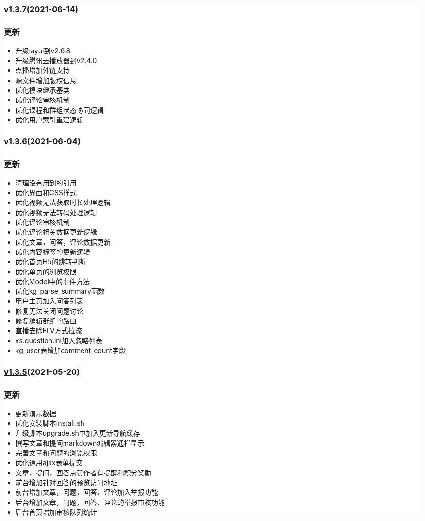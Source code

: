 ### [v1.3.7](https://gitee.com/koogua/course-tencent-cloud/releases/v1.3.7)(2021-06-14)

### 更新

- 升级layui到v2.6.8
- 升级腾讯云播放器到v2.4.0
- 点播增加外链支持
- 源文件增加版权信息
- 优化模块继承基类
- 优化评论审核机制
- 优化课程和群组状态协同逻辑
- 优化用户索引重建逻辑

### [v1.3.6](https://gitee.com/koogua/course-tencent-cloud/releases/v1.3.6)(2021-06-04)

### 更新

- 清理没有用到的引用
- 优化界面和CSS样式
- 优化视频无法获取时长处理逻辑
- 优化视频无法转码处理逻辑
- 优化评论审核机制
- 优化评论相关数据更新逻辑
- 优化文章，问答，评论数据更新
- 优化内容标签的更新逻辑
- 优化首页H5的跳转判断
- 优化单页的浏览权限
- 优化Model中的事件方法
- 优化kg_parse_summary函数
- 用户主页加入问答列表
- 修复无法关闭问题讨论
- 修复编辑群组的路由
- 直播去除FLV方式拉流
- xs.question.ini加入忽略列表
- kg_user表增加comment_count字段

### [v1.3.5](https://gitee.com/koogua/course-tencent-cloud/releases/v1.3.5)(2021-05-20)

### 更新

- 更新演示数据
- 优化安装脚本install.sh
- 升级脚本upgrade.sh中加入更新导航缓存
- 撰写文章和提问markdown编辑器通栏显示
- 完善文章和问题的浏览权限
- 优化通用ajax表单提交
- 文章，提问，回答点赞作者有提醒和积分奖励
- 前台增加针对回答的预览访问地址
- 前台增加文章，问题，回答，评论加入举报功能
- 后台增加文章，问题，回答，评论的举报审核功能
- 后台首页增加审核队列统计
